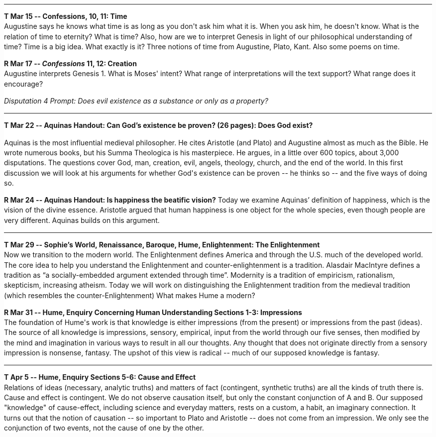 --------

**T Mar 15 --    Confessions, 10, 11:    Time**   
Augustine says he knows what time is as long as you don't ask him what it is. When you ask him, he doesn't know. What is the relation of time to eternity? What is time? Also, how are we to interpret Genesis in light of our philosophical understanding of time? Time is a big idea. What exactly is it? Three notions of time from Augustine, Plato, Kant. Also some poems on time.  

**R Mar 17 -- *Confessions* 11, 12:     Creation**  
Augustine interprets Genesis 1. What is Moses' intent? What range of interpretations will the text support? What range does it encourage? 

*Disputation 4 Prompt: Does evil existence as a substance or only as a property?*

--------


**T Mar 22 --   Aquinas Handout: Can God’s existence be proven? (26 pages): Does God exist?** 

Aquinas is the most influential medieval philosopher. He cites Aristotle (and Plato) and Augustine almost as much as the Bible. He wrote numerous books, but his Summa Theologica is his masterpiece. He argues, in a little over 600 topics, about 3,000 disputations. The questions cover God, man, creation, evil, angels, theology, church, and the end of the world. In this first discussion we will look at his arguments for whether God's existence can be proven -- he thinks so -- and the five ways of doing so. 

**R Mar 24 -- Aquinas Handout: Is happiness the beatific vision?**
Today we examine Aquinas’ definition of happiness, which is the vision of the divine essence. Aristotle argued that human happiness is one object for the whole species, even though people are very different. Aquinas builds on this argument. 

--------


**T Mar 29 --  Sophie’s World, Renaissance, Baroque, Hume, Enlightenment:  The Enlightenment**  
Now we transition to the modern world. The Enlightenment defines America and through the U.S. much of the developed world. The core idea to help you understand the Enlightenment and counter-enlightenment is a tradition. Alasdair MacIntyre defines a tradition as “a socially-embedded argument extended through time”. Modernity is a tradition of empiricism, rationalism, skepticism, increasing atheism. Today we will work on distinguishing the Enlightenment tradition from the medieval tradition (which resembles the counter-Enlightenment) What makes Hume a modern? 

**R Mar 31 -- Hume, Enquiry Concerning Human Understanding Sections 1-3:  Impressions**  
The foundation of Hume's work is that knowledge is either impressions (from the present) or impressions from the past (ideas). The source of all knowledge is impressions, sensory, empirical, input from the world through our five senses, then modified by the mind and imagination in various ways to result in all our thoughts. Any thought that does not originate directly from a sensory impression is nonsense, fantasy. The upshot of this view is radical -- much of our supposed knowledge is fantasy.

--------

**T Apr 5 --  Hume, Enquiry Sections 5-6:  Cause and Effect**  
Relations of ideas (necessary, analytic truths) and matters of fact (contingent, synthetic truths) are all the kinds of truth there is. Cause and effect is contingent. We do not observe causation itself, but only the constant conjunction of A and B. Our supposed "knowledge" of cause-effect, including science and everyday matters, rests on a custom, a habit, an imaginary connection. It turns out that the notion of causation -- so important to Plato and Aristotle -- does not come from an impression. We only see the conjunction of two events, not the cause of one by the other. 
